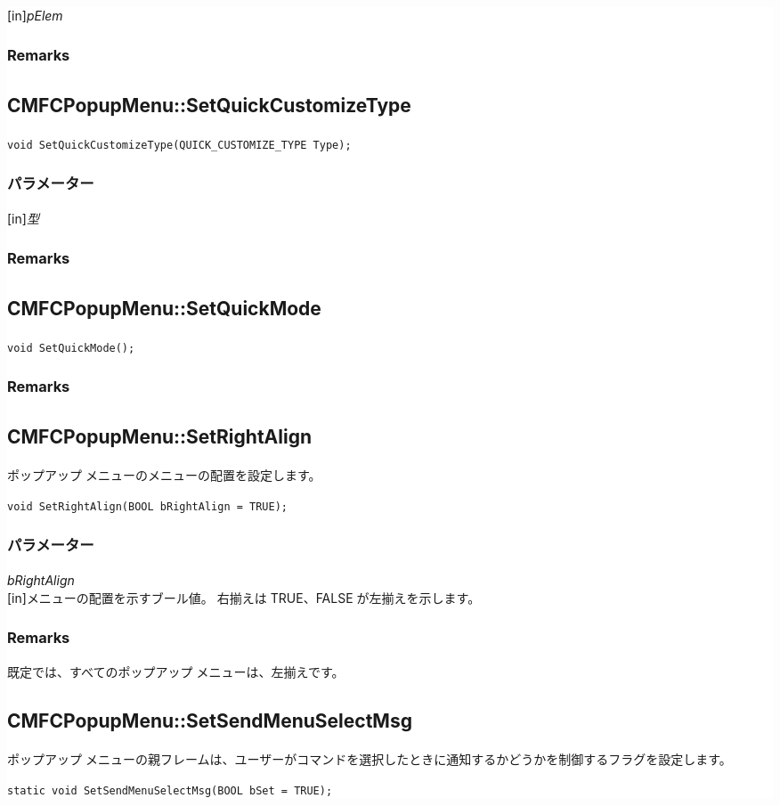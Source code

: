[in]*pElem*<br/>

### <a name="remarks"></a>Remarks

##  <a name="setquickcustomizetype"></a>  CMFCPopupMenu::SetQuickCustomizeType

```
void SetQuickCustomizeType(QUICK_CUSTOMIZE_TYPE Type);
```

### <a name="parameters"></a>パラメーター

[in]*型*<br/>

### <a name="remarks"></a>Remarks

##  <a name="setquickmode"></a>  CMFCPopupMenu::SetQuickMode

```
void SetQuickMode();
```

### <a name="remarks"></a>Remarks

##  <a name="setrightalign"></a>  CMFCPopupMenu::SetRightAlign

ポップアップ メニューのメニューの配置を設定します。

```
void SetRightAlign(BOOL bRightAlign = TRUE);
```

### <a name="parameters"></a>パラメーター

*bRightAlign*<br/>
[in]メニューの配置を示すブール値。 右揃えは TRUE、FALSE が左揃えを示します。

### <a name="remarks"></a>Remarks

既定では、すべてのポップアップ メニューは、左揃えです。

##  <a name="setsendmenuselectmsg"></a>  CMFCPopupMenu::SetSendMenuSelectMsg

ポップアップ メニューの親フレームは、ユーザーがコマンドを選択したときに通知するかどうかを制御するフラグを設定します。

```
static void SetSendMenuSelectMsg(BOOL bSet = TRUE);
```
